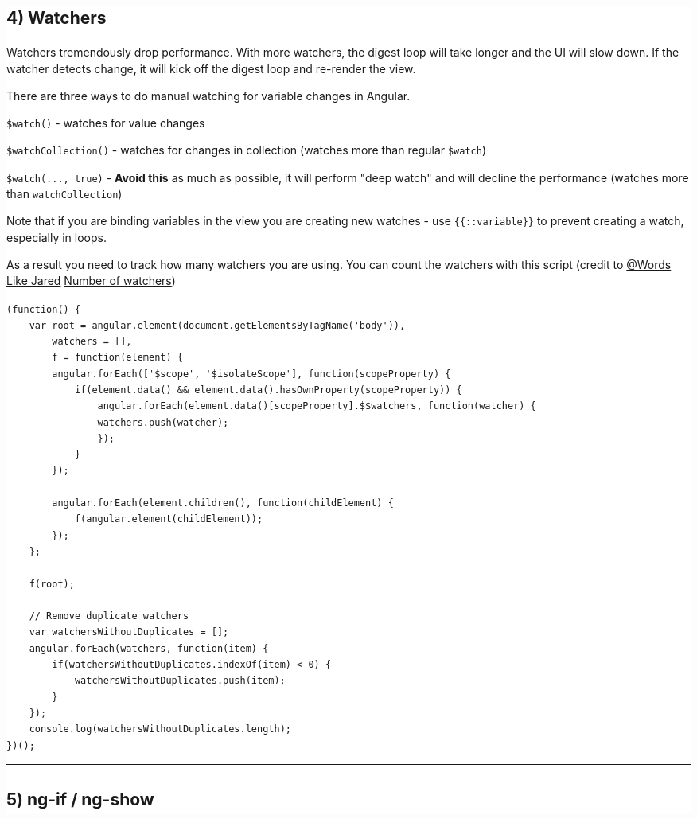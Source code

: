 
**4) Watchers**
---------------

Watchers tremendously drop performance. With more watchers, the digest loop will take longer and the UI will slow down. If the watcher detects change, it will kick off the digest loop and re-render the view.

There are three ways to do manual watching for variable changes in Angular.

`$watch()` - watches for value changes

`$watchCollection()` - watches for changes in collection (watches more than regular `$watch`)
 
`$watch(..., true)` - **Avoid this** as much as possible, it will perform "deep watch" and will decline the performance (watches more than `watchCollection`)

Note that if you are binding variables in the view you are creating new watches - use `{{::variable}}` to prevent creating a watch, especially in loops.
 
As a result you need to track how many watchers you are using. You can count the watchers with this script (credit to [@Words Like Jared][3] [Number of watchers][4])

    (function() {
        var root = angular.element(document.getElementsByTagName('body')),
            watchers = [],
            f = function(element) {
            angular.forEach(['$scope', '$isolateScope'], function(scopeProperty) {
                if(element.data() && element.data().hasOwnProperty(scopeProperty)) {
                    angular.forEach(element.data()[scopeProperty].$$watchers, function(watcher) {
                    watchers.push(watcher);
                    });
                }
            });

            angular.forEach(element.children(), function(childElement) {
                f(angular.element(childElement));
            });
        };
     
        f(root);
     
        // Remove duplicate watchers
        var watchersWithoutDuplicates = [];
        angular.forEach(watchers, function(item) {
            if(watchersWithoutDuplicates.indexOf(item) < 0) {
                watchersWithoutDuplicates.push(item);
            }
        });
        console.log(watchersWithoutDuplicates.length);
    })();

---

**5) ng-if / ng-show**
----------------------


  [1]: https://docs.angularjs.org/api/ng/directive/ngRepeat
  [2]: http://stackoverflow.com/a/38686531/3612903
  [3]: http://stackoverflow.com/users/569302
  [4]: http://stackoverflow.com/questions/18499909/how-to-count-total-number-of-watches-on-a-page
  [5]: https://docs.angularjs.org/api/ng/directive/ngIf
  [6]: https://docs.angularjs.org/api/ng/directive/ngShow
  [1]: http://i.stack.imgur.com/x5e1A.png